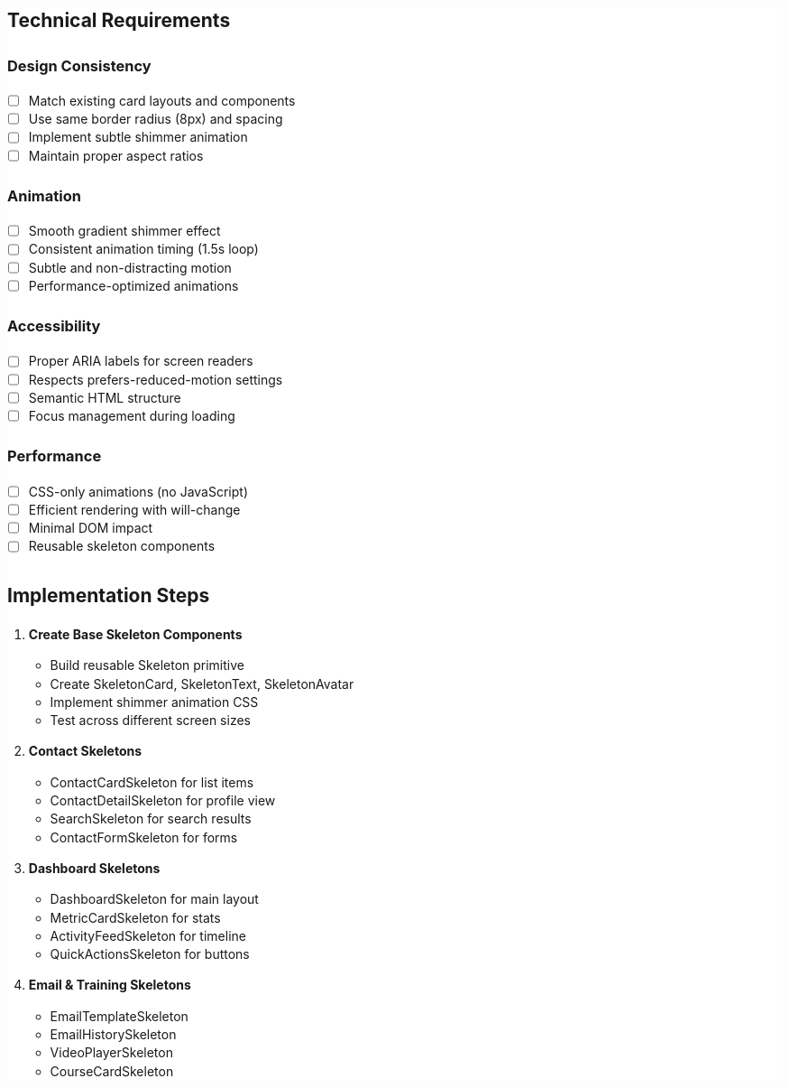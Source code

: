 ## Technical Requirements

### Design Consistency
- [ ] Match existing card layouts and components
- [ ] Use same border radius (8px) and spacing
- [ ] Implement subtle shimmer animation
- [ ] Maintain proper aspect ratios

### Animation
- [ ] Smooth gradient shimmer effect
- [ ] Consistent animation timing (1.5s loop)
- [ ] Subtle and non-distracting motion
- [ ] Performance-optimized animations

### Accessibility
- [ ] Proper ARIA labels for screen readers
- [ ] Respects prefers-reduced-motion settings
- [ ] Semantic HTML structure
- [ ] Focus management during loading

### Performance
- [ ] CSS-only animations (no JavaScript)
- [ ] Efficient rendering with will-change
- [ ] Minimal DOM impact
- [ ] Reusable skeleton components

## Implementation Steps

1. **Create Base Skeleton Components**
   - Build reusable Skeleton primitive
   - Create SkeletonCard, SkeletonText, SkeletonAvatar
   - Implement shimmer animation CSS
   - Test across different screen sizes

2. **Contact Skeletons**
   - ContactCardSkeleton for list items
   - ContactDetailSkeleton for profile view
   - SearchSkeleton for search results
   - ContactFormSkeleton for forms

3. **Dashboard Skeletons**
   - DashboardSkeleton for main layout
   - MetricCardSkeleton for stats
   - ActivityFeedSkeleton for timeline
   - QuickActionsSkeleton for buttons

4. **Email & Training Skeletons**
   - EmailTemplateSkeleton
   - EmailHistorySkeleton
   - VideoPlayerSkeleton
   - CourseCardSkeleton
